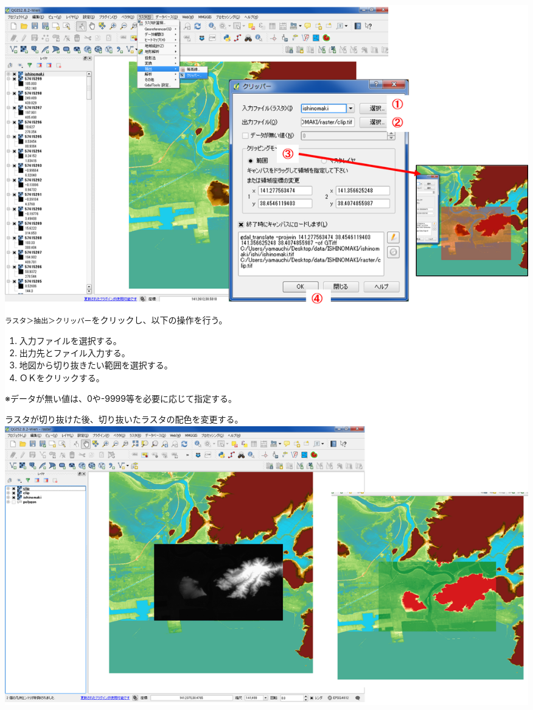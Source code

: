![クリップ](pic_qgis2_8/10pic_5.png)
`ラスタ＞抽出＞クリッパー`をクリックし、以下の操作を行う。
1. 入力ファイルを選択する。
2. 出力先とファイル入力する。
3. 地図から切り抜きたい範囲を選択する。
4. ＯＫをクリックする。

※データが無い値は、0や-9999等を必要に応じて指定する。

ラスタが切り抜けた後、切り抜いたラスタの配色を変更する。
![クリップ](pic_qgis2_8/10pic_6.png)
